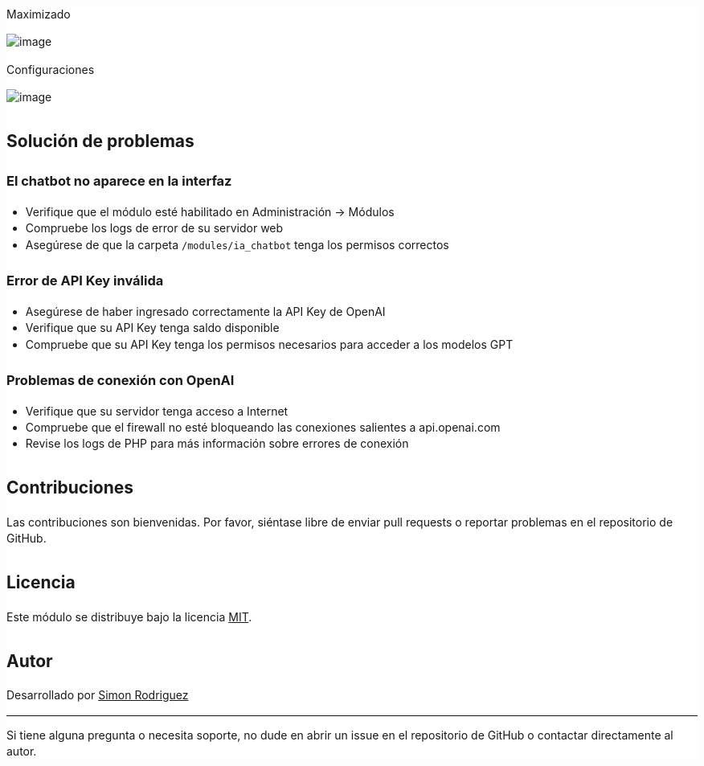 Maximizado

![image](https://github.com/user-attachments/assets/4a24877c-7623-4ae8-aa0a-5761a99f3402)

Configuraciones

![image](https://github.com/user-attachments/assets/3769f0e4-a2ba-4a63-b1d0-edf2d4496201)


## Solución de problemas

### El chatbot no aparece en la interfaz

- Verifique que el módulo esté habilitado en Administración → Módulos
- Compruebe los logs de error de su servidor web
- Asegúrese de que la carpeta `/modules/ia_chatbot` tenga los permisos correctos

### Error de API Key inválida

- Asegúrese de haber ingresado correctamente la API Key de OpenAI
- Verifique que su API Key tenga saldo disponible
- Compruebe que su API Key tenga los permisos necesarios para acceder a los modelos GPT

### Problemas de conexión con OpenAI

- Verifique que su servidor tenga acceso a Internet
- Compruebe que el firewall no esté bloqueando las conexiones salientes a api.openai.com
- Revise los logs de PHP para más información sobre errores de conexión

## Contribuciones

Las contribuciones son bienvenidas. Por favor, siéntase libre de enviar pull requests o reportar problemas en el repositorio de GitHub.

## Licencia

Este módulo se distribuye bajo la licencia [MIT](LICENSE).

## Autor

Desarrollado por [Simon Rodriguez](https://github.com/SimonLexRS)

---

Si tiene alguna pregunta o necesita soporte, no dude en abrir un issue en el repositorio de GitHub o contactar directamente al autor.
